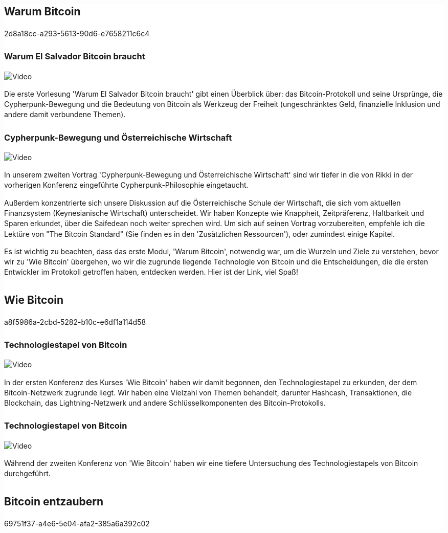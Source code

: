 ## Warum Bitcoin
<chapterId>2d8a18cc-a293-5613-90d6-e7658211c6c4</chapterId>

### Warum El Salvador Bitcoin braucht

![Video](https://www.youtube.com/live/In8BJ3VlaM8?feature=share)

Die erste Vorlesung 'Warum El Salvador Bitcoin braucht' gibt einen Überblick über: das Bitcoin-Protokoll und seine Ursprünge, die Cypherpunk-Bewegung und die Bedeutung von Bitcoin als Werkzeug der Freiheit (ungeschränktes Geld, finanzielle Inklusion und andere damit verbundene Themen).

### Cypherpunk-Bewegung und Österreichische Wirtschaft

![Video](https://youtube.com/live/KIaC31YQLBA)

In unserem zweiten Vortrag 'Cypherpunk-Bewegung und Österreichische Wirtschaft' sind wir tiefer in die von Rikki in der vorherigen Konferenz eingeführte Cypherpunk-Philosophie eingetaucht.

Außerdem konzentrierte sich unsere Diskussion auf die Österreichische Schule der Wirtschaft, die sich vom aktuellen Finanzsystem (Keynesianische Wirtschaft) unterscheidet. Wir haben Konzepte wie Knappheit, Zeitpräferenz, Haltbarkeit und Sparen erkundet, über die Saifedean noch weiter sprechen wird. Um sich auf seinen Vortrag vorzubereiten, empfehle ich die Lektüre von "The Bitcoin Standard" (Sie finden es in den 'Zusätzlichen Ressourcen'), oder zumindest einige Kapitel.

Es ist wichtig zu beachten, dass das erste Modul, 'Warum Bitcoin', notwendig war, um die Wurzeln und Ziele zu verstehen, bevor wir zu 'Wie Bitcoin' übergehen, wo wir die zugrunde liegende Technologie von Bitcoin und die Entscheidungen, die die ersten Entwickler im Protokoll getroffen haben, entdecken werden.
Hier ist der Link, viel Spaß!
 
## Wie Bitcoin
<chapterId>a8f5986a-2cbd-5282-b10c-e6df1a114d58</chapterId>

### Technologiestapel von Bitcoin

![Video](https://youtube.com/live/OKanfSTLlW0)

In der ersten Konferenz des Kurses 'Wie Bitcoin' haben wir damit begonnen, den Technologiestapel zu erkunden, der dem Bitcoin-Netzwerk zugrunde liegt. Wir haben eine Vielzahl von Themen behandelt, darunter Hashcash, Transaktionen, die Blockchain, das Lightning-Netzwerk und andere Schlüsselkomponenten des Bitcoin-Protokolls.

### Technologiestapel von Bitcoin

![Video](https://www.youtube.com/live/VT2nuXaYnHk?feature=share)

Während der zweiten Konferenz von 'Wie Bitcoin' haben wir eine tiefere Untersuchung des Technologiestapels von Bitcoin durchgeführt.

## Bitcoin entzaubern
<chapterId>69751f37-a4e6-5e04-afa2-385a6a392c02</chapterId>
